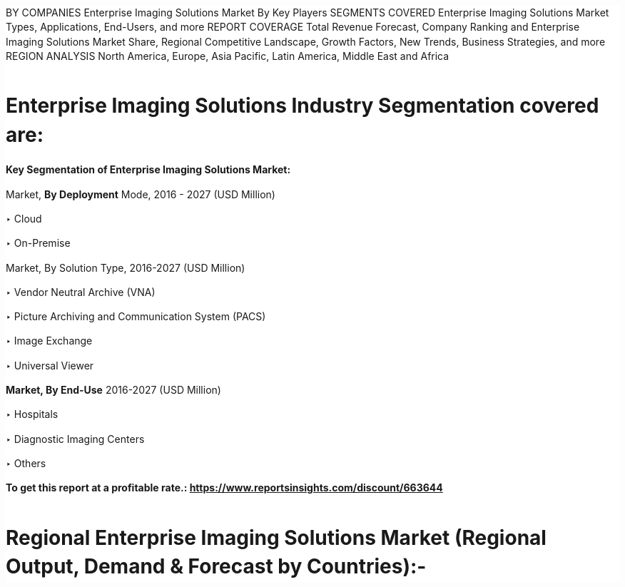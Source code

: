 </tr>
<tr>
<td>BY COMPANIES</td>
<td>Enterprise Imaging Solutions Market By Key Players</td>
</tr>
<tr>
<td>SEGMENTS COVERED</td>
<td>Enterprise Imaging Solutions Market Types, Applications, End-Users, and more</td>
</tr>
<tr>
<td>REPORT COVERAGE</td>
<td>Total Revenue Forecast, Company Ranking and Enterprise Imaging Solutions Market Share, Regional Competitive Landscape, Growth Factors, New Trends, Business Strategies, and more</td>
</tr>
<tr>
<td>REGION ANALYSIS</td>
<td>North America, Europe, Asia Pacific, Latin America, Middle East and Africa</td>
</tr>
</table>

# <strong>Enterprise Imaging Solutions Industry Segmentation covered are:</strong>

<strong>Key Segmentation of Enterprise Imaging Solutions Market:</strong> 

Market, <Strong>By Deployment</Strong> Mode, 2016 - 2027 (USD Million)

‣ Cloud

‣ On-Premise


Market, By Solution Type, 2016-2027 (USD Million)

‣ Vendor Neutral Archive (VNA)

‣ Picture Archiving and Communication System (PACS)

‣ Image Exchange

‣ Universal Viewer

<Strong>Market, By End-Use</Strong> 2016-2027 (USD Million)

‣ Hospitals

‣ Diagnostic Imaging Centers

‣ Others

<strong>To get this report at a profitable rate.: <a href=https://www.reportsinsights.com/discount/663644>https://www.reportsinsights.com/discount/663644</a></strong></font>

# <strong>Regional Enterprise Imaging Solutions Market (Regional Output, Demand &amp; Forecast by Countries):-</strong>
